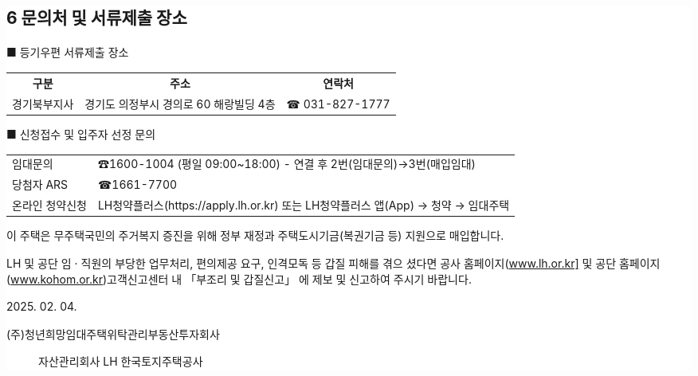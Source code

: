 


## 6 문의처 및 서류제출 장소



■ 등기우편 서류제출 장소


<table>
<tr>
<th>구분</th>
<th>주소</th>
<th>연락처</th>
</tr>
<tr>
<td>경기북부지사</td>
<td>경기도 의정부시 경의로 60 해랑빌딩 4층</td>
<td>☎ 031-827-1777</td>
</tr>
</table>



■ 신청접수 및 입주자 선정 문의


<table>
<tr>
<td>임대문의</td>
<td>☎1600-1004 (평일 09:00~18:00) - 연결 후 2번(임대문의)→3번(매입임대)</td>
</tr>
<tr>
<td>당첨자 ARS</td>
<td>☎1661-7700</td>
</tr>
<tr>
<td>온라인 청약신청</td>
<td>LH청약플러스(https://apply.lh.or.kr) 또는 LH청약플러스 앱(App) → 청약 → 임대주택</td>
</tr>
</table>


이 주택은 무주택국민의 주거복지 증진을 위해 정부 재정과 주택도시기금(복권기금 등) 지원으로 매입합니다.

LH 및 공단 임 · 직원의 부당한 업무처리, 편의제공 요구, 인격모독 등 갑질 피해를 겪으
셨다면 공사 홈페이지(www.lh.or.kr] 및 공단 홈페이지(www.kohom.or.kr)고객신고센터 내
「부조리 및 갑질신고」 에 제보 및 신고하여 주시기 바랍니다.

2025\. 02\. 04\.

(주)청년희망임대주택위탁관리부동산투자회사


<figure>

자산관리회사
LH
한국토지주택공사
